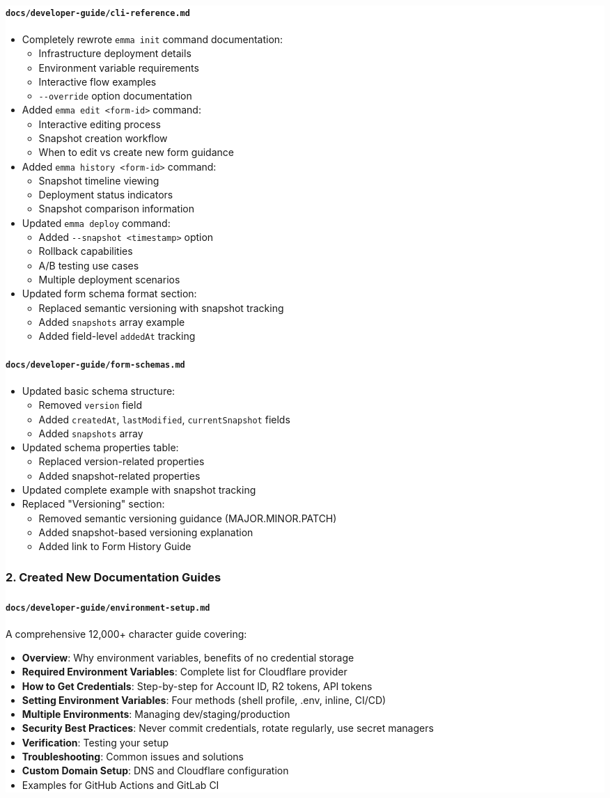 #### `docs/developer-guide/cli-reference.md`

- Completely rewrote `emma init` command documentation:
  - Infrastructure deployment details
  - Environment variable requirements
  - Interactive flow examples
  - `--override` option documentation
- Added `emma edit <form-id>` command:
  - Interactive editing process
  - Snapshot creation workflow
  - When to edit vs create new form guidance
- Added `emma history <form-id>` command:
  - Snapshot timeline viewing
  - Deployment status indicators
  - Snapshot comparison information
- Updated `emma deploy` command:
  - Added `--snapshot <timestamp>` option
  - Rollback capabilities
  - A/B testing use cases
  - Multiple deployment scenarios
- Updated form schema format section:
  - Replaced semantic versioning with snapshot tracking
  - Added `snapshots` array example
  - Added field-level `addedAt` tracking

#### `docs/developer-guide/form-schemas.md`

- Updated basic schema structure:
  - Removed `version` field
  - Added `createdAt`, `lastModified`, `currentSnapshot` fields
  - Added `snapshots` array
- Updated schema properties table:
  - Replaced version-related properties
  - Added snapshot-related properties
- Updated complete example with snapshot tracking
- Replaced "Versioning" section:
  - Removed semantic versioning guidance (MAJOR.MINOR.PATCH)
  - Added snapshot-based versioning explanation
  - Added link to Form History Guide

### 2. Created New Documentation Guides

#### `docs/developer-guide/environment-setup.md`

A comprehensive 12,000+ character guide covering:

- **Overview**: Why environment variables, benefits of no credential storage
- **Required Environment Variables**: Complete list for Cloudflare provider
- **How to Get Credentials**: Step-by-step for Account ID, R2 tokens, API tokens
- **Setting Environment Variables**: Four methods (shell profile, .env, inline, CI/CD)
- **Multiple Environments**: Managing dev/staging/production
- **Security Best Practices**: Never commit credentials, rotate regularly, use secret managers
- **Verification**: Testing your setup
- **Troubleshooting**: Common issues and solutions
- **Custom Domain Setup**: DNS and Cloudflare configuration
- Examples for GitHub Actions and GitLab CI
